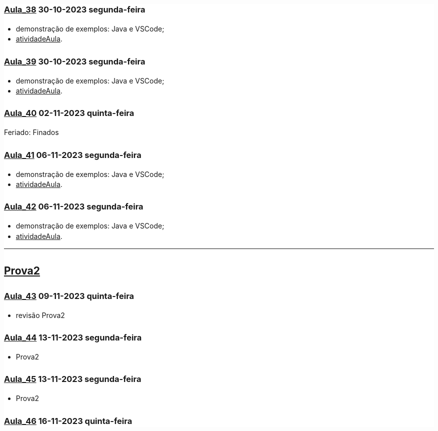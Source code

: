 ### [Aula_38](Unidade6/aulaAnotacoes.md#Aula_38 " 30-10-2023 segunda-feira ") 30-10-2023 segunda-feira
  
- demonstração de exemplos: Java e VSCode;  
- [atividadeAula](Unidade6/aulaAnotacoes.md "atividadeAula").  
  
### [Aula_39](Unidade6/aulaAnotacoes.md#Aula_39 " 30-10-2023 segunda-feira ") 30-10-2023 segunda-feira
  
- demonstração de exemplos: Java e VSCode;  
- [atividadeAula](Unidade6/aulaAnotacoes.md "atividadeAula").  
  
### [Aula_40](Unidade7/aulaAnotacoes.md#Aula_40 " 02-11-2023 quinta-feira ") 02-11-2023 quinta-feira
  
Feriado: Finados  
  
### [Aula_41](Unidade7/aulaAnotacoes.md#Aula_41 " 06-11-2023 segunda-feira ") 06-11-2023 segunda-feira
  
- demonstração de exemplos: Java e VSCode;  
- [atividadeAula](Unidade6/aulaAnotacoes.md "atividadeAula").  
  
### [Aula_42](Unidade7/aulaAnotacoes.md#Aula_42 " 06-11-2023 segunda-feira ") 06-11-2023 segunda-feira
  
- demonstração de exemplos: Java e VSCode;  
- [atividadeAula](Unidade6/aulaAnotacoes.md "atividadeAula").  
  
  
-----------  
  
## [Prova2](Prova2 "Prova2")  
  
### [Aula_43](Unidade6/aulaAnotacoes.md#Aula_43 " 09-11-2023 quinta-feira ") 09-11-2023 quinta-feira
  
- revisão Prova2  
  
  
### [Aula_44](Unidade6/aulaAnotacoes.md#Aula_44 " 13-11-2023 segunda-feira ") 13-11-2023 segunda-feira
  
- Prova2  
  
  
### [Aula_45](Unidade6/aulaAnotacoes.md#Aula_45 " 13-11-2023 segunda-feira ") 13-11-2023 segunda-feira
  
- Prova2  
  
  
### [Aula_46](TrabalhoFinal/aulaAnotacoes.md#Aula_46 " 16-11-2023 quinta-feira ") 16-11-2023 quinta-feira
  